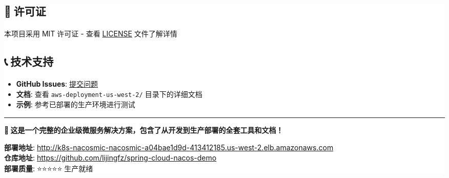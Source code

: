 ## 📄 许可证

本项目采用 MIT 许可证 - 查看 [LICENSE](LICENSE) 文件了解详情

## 📞 技术支持

- **GitHub Issues**: [提交问题](https://github.com/lijingfz/spring-cloud-nacos-demo/issues)
- **文档**: 查看 `aws-deployment-us-west-2/` 目录下的详细文档
- **示例**: 参考已部署的生产环境进行测试

---

**🎉 这是一个完整的企业级微服务解决方案，包含了从开发到生产部署的全套工具和文档！**

**部署地址**: http://k8s-nacosmic-nacosmic-a04bae1d9d-413412185.us-west-2.elb.amazonaws.com  
**仓库地址**: https://github.com/lijingfz/spring-cloud-nacos-demo  
**部署质量**: ⭐⭐⭐⭐⭐ 生产就绪

